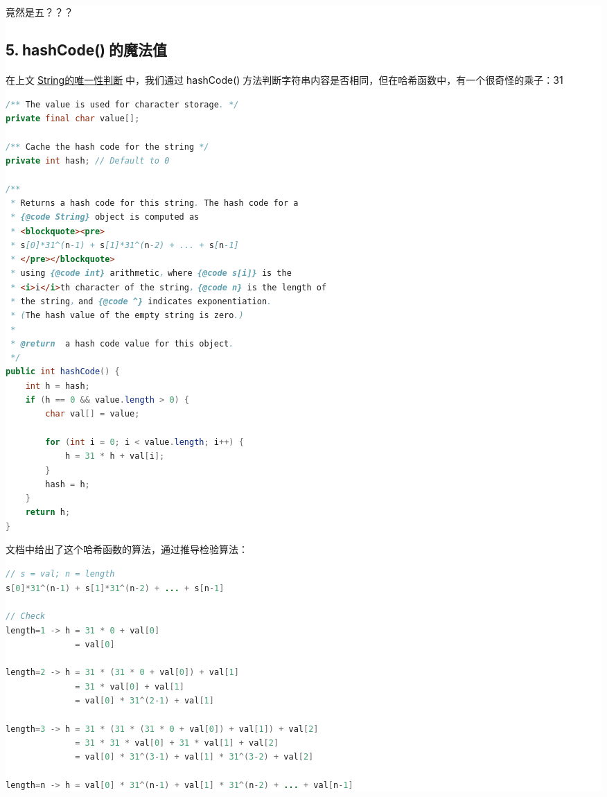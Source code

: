 竟然是五？？？

## 5. hashCode() 的魔法值

在上文 [String的唯一性判断](#String的唯一性判断) 中，我们通过 hashCode() 方法判断字符串内容是否相同，但在哈希函数中，有一个很奇怪的乘子：31

```java
/** The value is used for character storage. */
private final char value[];

/** Cache the hash code for the string */
private int hash; // Default to 0

/**
 * Returns a hash code for this string. The hash code for a
 * {@code String} object is computed as
 * <blockquote><pre>
 * s[0]*31^(n-1) + s[1]*31^(n-2) + ... + s[n-1]
 * </pre></blockquote>
 * using {@code int} arithmetic，where {@code s[i]} is the
 * <i>i</i>th character of the string，{@code n} is the length of
 * the string，and {@code ^} indicates exponentiation.
 * (The hash value of the empty string is zero.)
 *
 * @return  a hash code value for this object.
 */
public int hashCode() {
    int h = hash;
    if (h == 0 && value.length > 0) {
        char val[] = value;

        for (int i = 0; i < value.length; i++) {
            h = 31 * h + val[i];
        }
        hash = h;
    }
    return h;
}
```

文档中给出了这个哈希函数的算法，通过推导检验算法：

```java
// s = val; n = length
s[0]*31^(n-1) + s[1]*31^(n-2) + ... + s[n-1]

// Check
length=1 -> h = 31 * 0 + val[0]
              = val[0]

length=2 -> h = 31 * (31 * 0 + val[0]) + val[1]
              = 31 * val[0] + val[1]
              = val[0] * 31^(2-1) + val[1]

length=3 -> h = 31 * (31 * (31 * 0 + val[0]) + val[1]) + val[2]
              = 31 * 31 * val[0] + 31 * val[1] + val[2]
              = val[0] * 31^(3-1) + val[1] * 31^(3-2) + val[2]

length=n -> h = val[0] * 31^(n-1) + val[1] * 31^(n-2) + ... + val[n-1]
```
